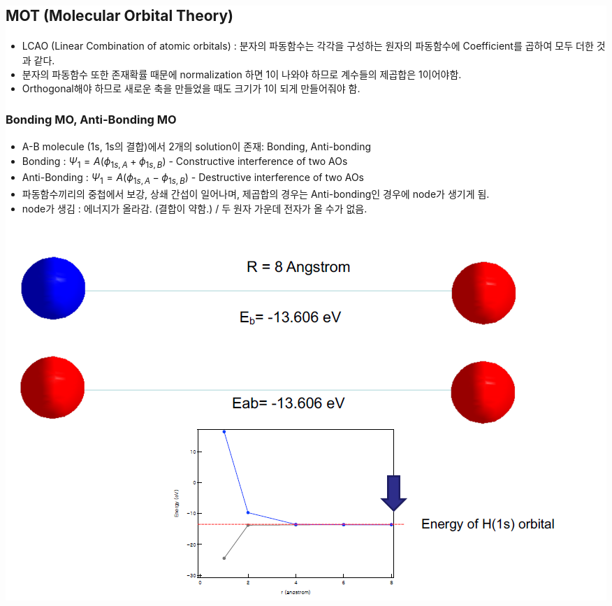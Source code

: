 
## MOT (Molecular Orbital Theory)

- LCAO (Linear Combination of atomic orbitals) : 분자의 파동함수는 각각을 구성하는 원자의 파동함수에 Coefficient를 곱하여 모두 더한 것과 같다.
- 분자의 파동함수 또한 존재확률 때문에 normalization 하면 1이 나와야 하므로 계수들의 제곱합은 1이어야함.
- Orthogonal해야 하므로 새로운 축을 만들었을 때도 크기가 1이 되게 만들어줘야 함.

### Bonding MO, Anti-Bonding MO

- A-B molecule (1s, 1s의 결합)에서 2개의 solution이 존재: Bonding, Anti-bonding
- Bonding : $\Psi_1 = A(\phi_{1s, A}+\phi_{1s, B})$ - Constructive interference of two AOs
- Anti-Bonding : $\Psi_1 = A(\phi_{1s, A}-\phi_{1s, B})$ - Destructive interference of two AOs
- 파동함수끼리의 중첩에서 보강, 상쇄 간섭이 일어나며, 제곱합의 경우는 Anti-bonding인 경우에 node가 생기게 됨.
- node가 생김 : 에너지가 올라감. (결합이 약함.) / 두 원자 가운데 전자가 올 수가 없음.

![](/assets/img/2021-10-29-[일반화학]-Lec-03---Bonding/10-3511985f8d.png)

